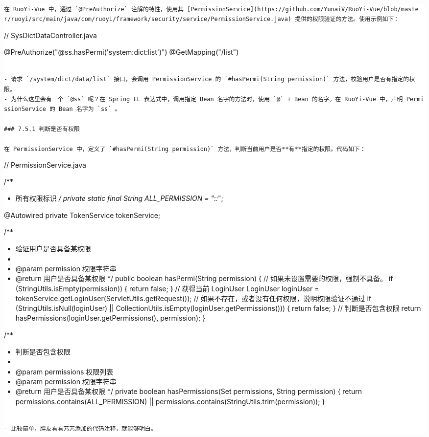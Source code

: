   ```
在 RuoYi-Vue 中，通过 `@PreAuthorize` 注解的特性，使用其 [PermissionService](https://github.com/YunaiV/RuoYi-Vue/blob/master/ruoyi/src/main/java/com/ruoyi/framework/security/service/PermissionService.java) 提供的权限验证的方法。使用示例如下：

```
// SysDictDataController.java

@PreAuthorize("@ss.hasPermi('system:dict:list')")
@GetMapping("/list")
```

- 请求 `/system/dict/data/list` 接口，会调用 PermissionService 的 `#hasPermi(String permission)` 方法，校验用户是否有指定的权限。
- 为什么这里会有一个 `@ss` 呢？在 Spring EL 表达式中，调用指定 Bean 名字的方法时，使用 `@` + Bean 的名字。在 RuoYi-Vue 中，声明 PermissionService 的 Bean 名字为 `ss` 。

### 7.5.1 判断是否有权限

在 PermissionService 中，定义了 `#hasPermi(String permission)` 方法，判断当前用户是否**有**指定的权限。代码如下：

```
// PermissionService.java

/**
 * 所有权限标识
 */
private static final String ALL_PERMISSION = "*:*:*";

@Autowired
private TokenService tokenService;

/**
 * 验证用户是否具备某权限
 *
 * @param permission 权限字符串
 * @return 用户是否具备某权限
 */
public boolean hasPermi(String permission) {
    // 如果未设置需要的权限，强制不具备。
    if (StringUtils.isEmpty(permission)) {
        return false;
    }
    // 获得当前 LoginUser
    LoginUser loginUser = tokenService.getLoginUser(ServletUtils.getRequest());
    // 如果不存在，或者没有任何权限，说明权限验证不通过
    if (StringUtils.isNull(loginUser) || CollectionUtils.isEmpty(loginUser.getPermissions())) {
        return false;
    }
    // 判断是否包含权限
    return hasPermissions(loginUser.getPermissions(), permission);
}

/**
 * 判断是否包含权限
 *
 * @param permissions 权限列表
 * @param permission  权限字符串
 * @return 用户是否具备某权限
 */
private boolean hasPermissions(Set<String> permissions, String permission) {
    return permissions.contains(ALL_PERMISSION) || permissions.contains(StringUtils.trim(permission));
}
```

- 比较简单，胖友看看艿艿添加的代码注释，就能够明白。

```